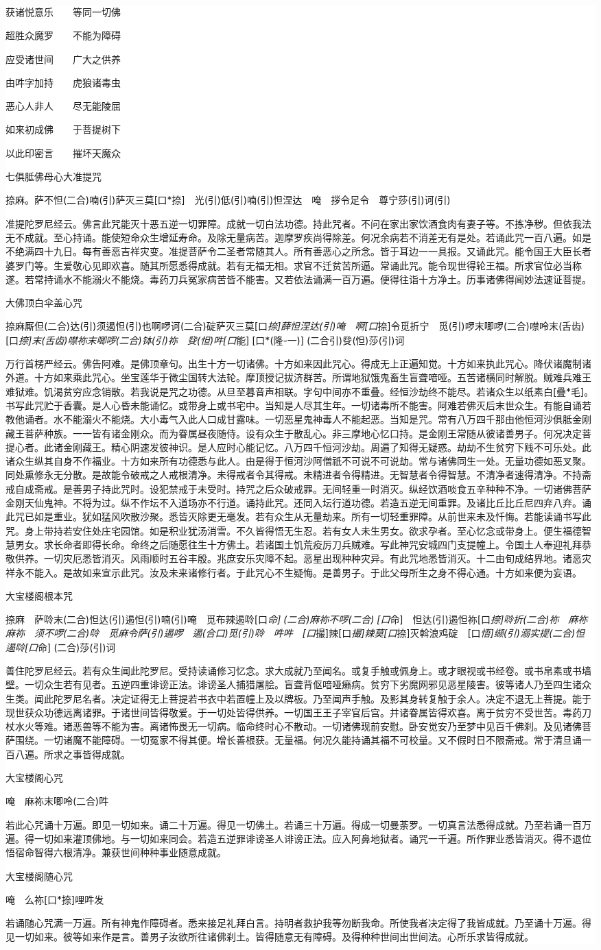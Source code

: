 获诸悦意乐　　等同一切佛  

超胜众魔罗　　不能为障碍  

应受诸世间　　广大之供养  

由吽字加持　　虎狼诸毒虫  

恶心人非人　　尽无能陵屈  

如来初成佛　　于菩提树下  

以此印密言　　摧坏天魔众  

七俱胝佛母心大准提咒  

捺麻。萨不怛(二合)喃(引)萨灭三莫[口*捺]　光(引)低(引)喃(引)怛涅达　唵　拶令足令　尊宁莎(引)诃(引)  

准提陀罗尼经云。佛言此咒能灭十恶五逆一切罪障。成就一切白法功德。持此咒者。不问在家出家饮酒食肉有妻子等。不拣净秽。但依我法无不成就。至心持诵。能使短命众生增延寿命。及除无量病苦。迦摩罗疾尚得除差。何况余病若不消差无有是处。若诵此咒一百八遍。如是不绝满四十九日。每有善恶吉祥灾变。准提菩萨令二圣者常随其人。所有善恶心之所念。皆于耳边一一具报。又诵此咒。能令国王大臣长者婆罗门等。生爱敬心见即欢喜。随其所愿悉得成就。若有无福无相。求官不迁贫苦所逼。常诵此咒。能令现世得轮王福。所求官位必当称遂。若常持诵水不能溺火不能烧。毒药刀兵冤家病苦皆不能害。又若依法诵满一百万遍。便得往诣十方净土。历事诸佛得闻妙法速证菩提。  

大佛顶白伞盖心咒  

捺麻厮但(二合)达(引)须遏怛(引)也啊啰诃(二合)碇萨灭三莫[口*捺]薛怛涅达(引)唵　啊[口*捺]令觅折宁　觅(引)啰末唧啰(二合)噤呤末(舌齿) [口*捺]末(舌齿)噤祢末唧啰(二合)钵(引)祢　癹(怛)吽[口*能] [口*(隆-一)] (二合引)癹(怛)莎(引)诃  

万行首楞严经云。佛告阿难。是佛顶章句。出生十方一切诸佛。十方如来因此咒心。得成无上正遍知觉。十方如来执此咒心。降伏诸魔制诸外道。十方如来乘此咒心。坐宝莲华于微尘国转大法轮。摩顶授记拔济群苦。所谓地狱饿鬼畜生盲聋喑哑。五苦诸横同时解脱。贼难兵难王难狱难。饥渴贫穷应念销散。若我说是咒之功德。从旦至暮音声相联。字句中间亦不重叠。经恒沙劫终不能尽。若诸众生以纸素白[疊*毛]。书写此咒贮于香囊。是人心昏未能诵忆。或带身上或书宅中。当知是人尽其生年。一切诸毒所不能害。阿难若佛灭后末世众生。有能自诵若教他诵者。水不能溺火不能烧。大小毒气入此人口成甘露味。一切恶星鬼神毒人不能起恶。当知是咒。常有八万四千那由他恒河沙俱胝金刚藏王菩萨种族。一一皆有诸金刚众。而为眷属昼夜随侍。设有众生于散乱心。非三摩地心忆口持。是金刚王常随从彼诸善男子。何况决定菩提心者。此诸金刚藏王。精心阴速发彼神识。是人应时心能记忆。八万四千恒河沙劫。周遍了知得无疑惑。劫劫不生贫穷下贱不可乐处。此诸众生纵其自身不作福业。十方如来所有功德悉与此人。由是得于恒河沙阿僧祇不可说不可说劫。常与诸佛同生一处。无量功德如恶叉聚。同处熏修永无分散。是故能令破戒之人戒根清净。未得戒者令其得戒。未精进者令得精进。无智慧者令得智慧。不清净者速得清净。不持斋戒自成斋戒。是善男子持此咒时。设犯禁戒于未受时。持咒之后众破戒罪。无间轻重一时消灭。纵经饮酒啖食五辛种种不净。一切诸佛菩萨金刚天仙鬼神。不将为过。纵不作坛不入道场亦不行道。诵持此咒。还同入坛行道功德。若造五逆无间重罪。及诸比丘比丘尼四弃八弃。诵此咒已如是重业。犹如猛风吹散沙聚。悉皆灭除更无毫发。若有众生从无量劫来。所有一切轻重罪障。从前世来未及忏悔。若能读诵书写此咒。身上带持若安住处庄宅园馆。如是积业犹汤消雪。不久皆得悟无生忍。若有女人未生男女。欲求孕者。至心忆念或带身上。便生福德智慧男女。求长命者即得长命。命终之后随愿往生十方佛土。若诸国土饥荒疫厉刀兵贼难。写此神咒安城四门支提幢上。令国土人奉迎礼拜恭敬供养。一切灾厄悉皆消灭。风雨顺时五谷丰殷。兆庶安乐灾障不起。恶星出现种种灾异。有此咒地悉皆消灭。十二由旬成结界地。诸恶灾祥永不能入。是故如来宣示此咒。汝及未来诸修行者。于此咒心不生疑悔。是善男子。于此父母所生之身不得心通。十方如来便为妄语。  

大宝楼阁根本咒  

捺麻　萨唥末(二合)怛达(引)遏怛(引)喃(引)唵　觅布辣遏唥[口*命] (二合)麻祢不啰(二合) [口*命]　怛达(引)遏怛祢[口*捺]唥折(二合)祢　麻祢麻祢　须不啰(二合)唥　觅麻令萨(引)遏啰　遏(合口)觅(引)唥　吽吽　[口*撮]辣[口*撮]辣莫[口*捺]灭斡浪鸡碇　[口*悟]缬(引)溺实提(二合)怛　遏唥[口*命] (二合)莎(引)诃  

善住陀罗尼经云。若有众生闻此陀罗尼。受持读诵修习忆念。求大成就乃至闻名。或复手触或佩身上。或才眼视或书经卷。或书帛素或书墙壁。一切众生若有见者。五逆四重诽谤正法。诽谤圣人捕猎屠脍。盲聋背伛喑哑癞病。贫穷下劣魔网邪见恶星陵害。彼等诸人乃至四生诸众生类。闻此陀罗尼名者。决定证得无上菩提若书衣中若置幢上及以牌板。乃至闻声手触。及影其身转复触于余人。决定不退无上菩提。能于现世获众功德远离诸罪。于诸世间皆得敬爱。于一切处皆得供养。一切国王王子宰官后宫。并诸眷属皆得欢喜。离于贫穷不受世苦。毒药刀杖水火等难。诸恶兽等不能为害。离诸怖畏无一切病。临命终时心不散动。一切诸佛现前安慰。卧安觉安乃至梦中见百千佛刹。及见诸佛菩萨围绕。一切诸魔不能障碍。一切冤家不得其便。增长善根获。无量福。何况久能持诵其福不可校量。又不假时日不限斋戒。常于清旦诵一百八遍。所求之事皆得成就。  

大宝楼阁心咒  

唵　麻祢末唧呤(二合)吽  

若此心咒诵十万遍。即见一切如来。诵二十万遍。得见一切佛土。若诵三十万遍。得成一切曼荼罗。一切真言法悉得成就。乃至若诵一百万遍。得一切如来灌顶佛地。与一切如来同会。若造五逆罪诽谤圣人诽谤正法。应入阿鼻地狱者。诵咒一千遍。所作罪业悉皆消灭。得不退位悟宿命智得六根清净。兼获世间种种事业随意成就。  

大宝楼阁随心咒  

唵　么祢[口*捺]哩吽发  

若诵随心咒满一万遍。所有神鬼作障碍者。悉来接足礼拜白言。持明者救护我等勿断我命。所使我者决定得了我皆成就。乃至诵十万遍。得见一切如来。彼等如来作是言。善男子汝欲所往诸佛刹土。皆得随意无有障碍。及得种种世间出世间法。心所乐求皆得成就。  
